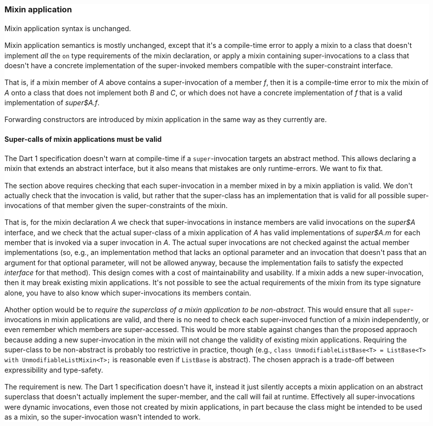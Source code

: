 ### Mixin application

Mixin application syntax is unchanged.

Mixin application semantics is mostly unchanged, except that it's a compile-time error to apply a mixin to a class that doesn't implement *all* the `on` type requirements of the mixin declaration, or apply a mixin containing super-invocations to a class that doesn't have a concrete implementation of the super-invoked members compatible with the super-constraint interface.

That is, if a mixin member of $A$ above contains a super-invocation of a member *f*, 
then it is a compile-time error to mix the mixin of $A$ onto a class that does not implement both *B* and *C*, 
or which does not have a concrete implementation of $f$ that is a valid implementation of *super$A.f*.

Forwarding constructors are introduced by mixin application in the same way as they currently are.

#### Super-calls of mixin applications must be valid

The Dart 1 specification doesn't warn at compile-time if a `super`-invocation targets an abstract method. This allows declaring a mixin that extends an abstract interface, but it also means that mistakes are only runtime-errors. We want to fix that.

The section above requires checking that each super-invocation in a member mixed in by a mixin appliation is valid.
We don't actually check that the invocation is valid, but rather that the super-class has an implementation 
that is valid for all possible super-invocations of that member given the super-constraints of the mixin.

That is, for the mixin declaration *A* we check that super-invocations in instance members 
are valid invocations on the *super$A* interface, 
and we check that the actual super-class of a mixin application of $A$ has valid implementations of *super$A.m*
for each member that is invoked via a super invocation in $A$. 
The actual super invocations are not checked against the actual member implementations (so, e.g., an implementation method that lacks an optional parameter and an invocation that doesn't pass that an argument for that optional parameter, will not be allowed anyway, because the implementation fails to satisfy the expected *interface* for that method).
This design comes with a cost of maintainability and usability. If a mixin adds a new super-invocation, then it may break existing mixin applications. It's not possible to see the actual requirements of the mixin from its type signature alone, you have to also know which super-invocations its members contain.

Ahother option would be to *require the superclass of a mixin application to be non-abstract*. This would ensure that all `super`-invocations in mixin applications are valid, and there is no need to check each super-invoced function of a mixin independently, or even remember which members are super-accessed. This would be more stable against changes than the proposed appraoch because adding a new super-invocation in the mixin will not change the validity of existing mixin applications. Requiring the super-class to be non-abstract is probably too restrictive in practice, though (e.g., `class UnmodifiableListBase<T> = ListBase<T> with UnmodifiableListMixin<T>;` is reasonable even if `ListBase` is abstract). The chosen apprach is a trade-off between expressibility and type-safety.

The requirement is new. The Dart 1 specification doesn't have it, instead it just silently accepts a mixin application on an abstract superclass that doesn't actually implement the super-member, and the call will fail at runtime. Effectively all super-invocations were dynamic invocations, even those not created by mixin applications, in part because the class might be intended to be used as a mixin, so the super-invocation wasn't intended to work.
